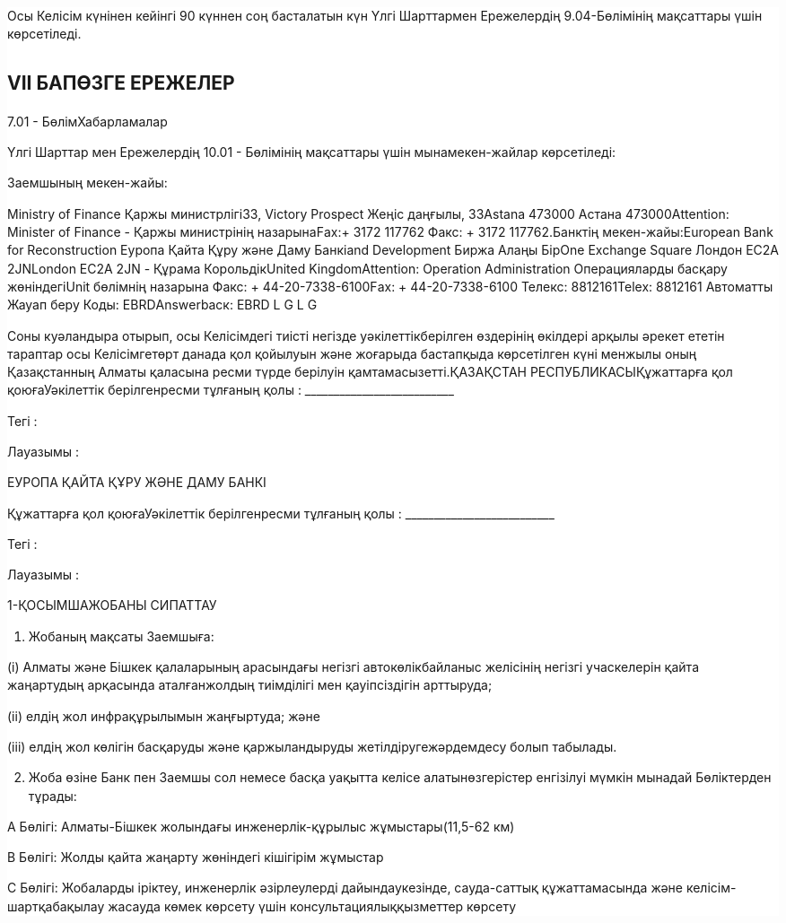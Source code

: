 Осы Келiсiм күнiнен кейiнгі 90 күннен соң басталатын күн Yлгi Шарттармен Ережелердiң 9.04-Бөлiмiнiң мақсаттары үшiн көрсетiледi.

## VII БАПӨЗГЕ ЕРЕЖЕЛЕР

7.01 - БөлiмХабарламалар

Yлгi Шарттар мен Ережелердiң 10.01 - Бөлiмiнiң мақсаттары үшiн мынамекен-жайлар көрсетіледі:

Заемшының мекен-жайы:

Ministry of Finance                    Қаржы министрлігі33, Victory Prospect                   Жеңіс даңғылы, 33Astana 473000                          Астана 473000Аttеntiоn: Minister of Finance         - Қаржы министрінің назарынаFах:+ 3172 117762                      Факс: + 3172 117762.Банктің мекен-жайы:European Bank for Reconstruction       Еуропа Қайта Құру және Даму Банкіand Development                        Биржа Алаңы БірOne Exchange Square                    Лондон ЕС2А 2JNLondon EC2A 2JN                        - Құрама КорольдікUnited KingdomАttеntiоn: Operation Administration    Операцияларды басқару жөніндегіUnit                                   бөлімнің назарына                                       Факс: + 44-20-7338-6100Fах: + 44-20-7338-6100                 Телекс: 8812161Теlех: 8812161                         Автоматты Жауап беру Коды: EBRDАnswеrbаск: EBRD L G                   L G

Соны куәландыра отырып, осы Келiсiмдегi тиісті негiзде уәкiлеттiкберілген өздерiнiң өкiлдерi арқылы әрекет ететін тараптар осы Келiсiмгетөрт данада қол қойылуын және жоғарыда бастапқыда көрсетiлген күнi менжылы оның Қазақстанның Алматы қаласына ресми түрде берiлуiн қамтамасызеттi.ҚАЗАҚСТАН РЕСПУБЛИКАСЫҚұжаттарға қол қоюғаУәкiлеттiк берiлгенресми тұлғаның қолы : __________________________

Тегi :

Лауазымы :

ЕУРОПА ҚАЙТА ҚҰРУ ЖӘНЕ ДАМУ БАНКI

Құжаттарға қол қоюғаУәкiлеттiк берiлгенресми тұлғаның қолы : __________________________

Тегi :

Лауазымы :

1-ҚОСЫМШАЖОБАНЫ СИПАТТАУ

1. Жобаның мақсаты Заемшыға:

(i) Алматы және Бiшкек қалаларының арасындағы негiзгi автокөлiкбайланыс желiсiнiң негiзгi учаскелерiн қайта жаңартудың арқасында аталғанжолдың тиiмдiлiгi мен қауiпсiздiгiн арттыруда;

(ii) елдiң жол инфрақұрылымын жаңғыртуда; және

(ііі) елдiң жол көлiгін басқаруды және қаржыландыруды жетiлдiругежәрдемдесу болып табылады.

2. Жоба өзiне Банк пен Заемшы сол немесе басқа уақытта келiсе алатынөзгерiстер енгізiлуi мүмкiн мынадай Бөлiктерден тұрады:

А Бөлiгі: Алматы-Бiшкек жолындағы инженерлiк-құрылыс жұмыстары(11,5-62 км)

В Бөлiгі: Жолды қайта жаңарту жөнiндегi кiшiгiрiм жұмыстар

С Бөлiгі: Жобаларды iрiктеу, инженерлiк әзiрлеулердi дайындаукезiнде, сауда-саттық құжаттамасында және келiсiм-шартқабақылау жасауда көмек көрсету үшiн консультациялыққызметтер көрсету
